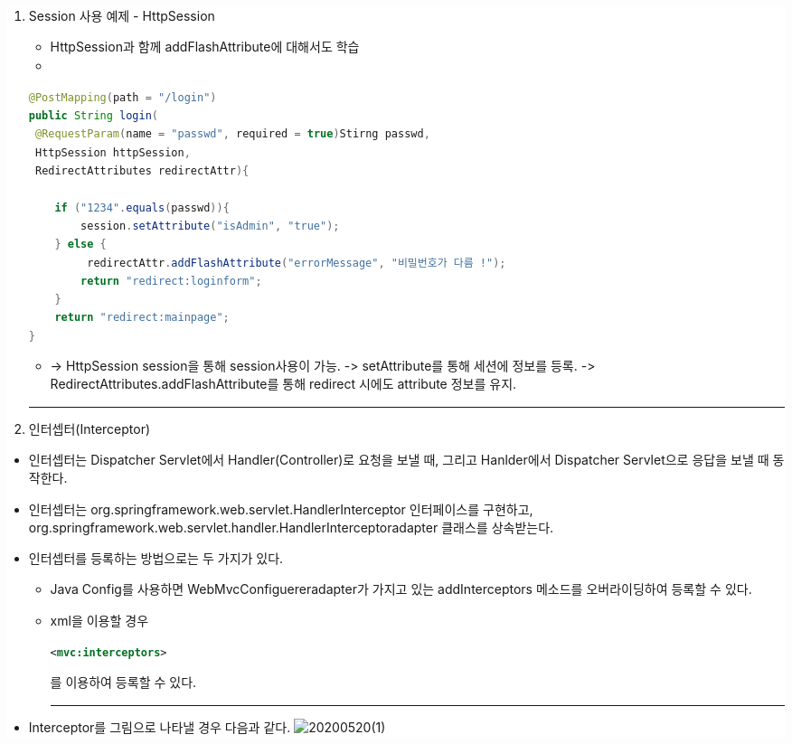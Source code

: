 1. Session 사용 예제 - HttpSession

   * 
     HttpSession과 함께 addFlashAttribute에 대해서도 학습 
   * 

   ```java
   @PostMapping(path = "/login")
   public String login(
   	@RequestParam(name = "passwd", required = true)Stirng passwd,
   	HttpSession httpSession,
   	RedirectAttributes redirectAttr){
       
       if ("1234".equals(passwd)){
           session.setAttribute("isAdmin", "true");
       } else {
     		redirectAttr.addFlashAttribute("errorMessage", "비밀번호가 다름 !");
           return "redirect:loginform";
       }
       return "redirect:mainpage";
   }
   ```

   * -> HttpSession session을 통해 session사용이 가능.
     -> setAttribute를 통해 세션에 정보를 등록.
     -> RedirectAttributes.addFlashAttribute를 통해 redirect 시에도 attribute 정보를 유지.

   ---

2.  인터셉터(Interceptor)

   - 인터셉터는 Dispatcher Servlet에서 Handler(Controller)로 요청을 보낼 때,
     그리고 Hanlder에서 Dispatcher Servlet으로 응답을 보낼 때 동작한다.

   - 인터셉터는 org.springframework.web.servlet.HandlerInterceptor
     인터페이스를 구현하고,
     org.springframework.web.servlet.handler.HandlerInterceptoradapter
     클래스를 상속받는다.

   - 인터셉터를 등록하는 방법으로는 두 가지가 있다.

     - Java Config를 사용하면 WebMvcConfiguereradapter가 가지고 있는
       addInterceptors 메소드를 오버라이딩하여 등록할 수 있다.

     - xml을 이용할 경우 

       ```xml
       <mvc:interceptors>
       ```

        를 이용하여 등록할 수 있다.

       ---

       

   - Interceptor를 그림으로 나타낼 경우 다음과 같다.
     ![20200520(1)](C:\Users\User\Desktop\TodayILearned\img\20200520(1).jpg)
